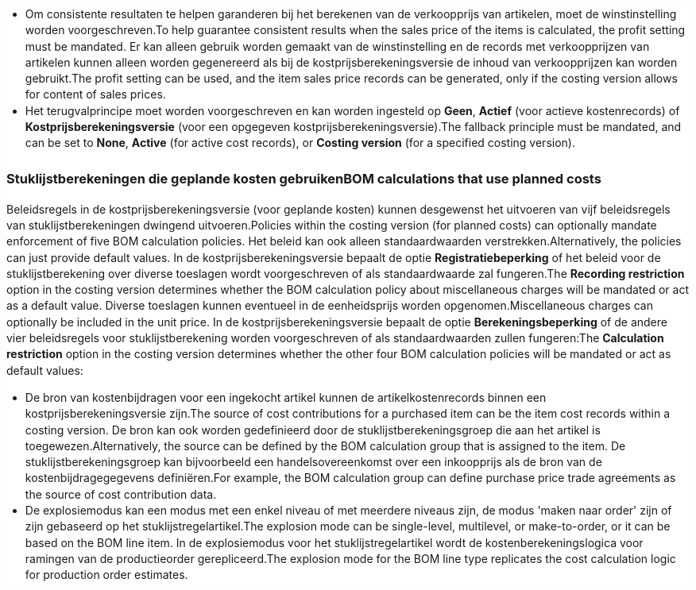 -   <span data-ttu-id="8aca3-149">Om consistente resultaten te helpen garanderen bij het berekenen van de verkoopprijs van artikelen, moet de winstinstelling worden voorgeschreven.</span><span class="sxs-lookup"><span data-stu-id="8aca3-149">To help guarantee consistent results when the sales price of the items is calculated, the profit setting must be mandated.</span></span> <span data-ttu-id="8aca3-150">Er kan alleen gebruik worden gemaakt van de winstinstelling en de records met verkoopprijzen van artikelen kunnen alleen worden gegenereerd als bij de kostprijsberekeningsversie de inhoud van verkoopprijzen kan worden gebruikt.</span><span class="sxs-lookup"><span data-stu-id="8aca3-150">The profit setting can be used, and the item sales price records can be generated, only if the costing version allows for content of sales prices.</span></span>
-   <span data-ttu-id="8aca3-151">Het terugvalprincipe moet worden voorgeschreven en kan worden ingesteld op **Geen**, **Actief** (voor actieve kostenrecords) of **Kostprijsberekeningsversie** (voor een opgegeven kostprijsberekeningsversie).</span><span class="sxs-lookup"><span data-stu-id="8aca3-151">The fallback principle must be mandated, and can be set to **None**, **Active** (for active cost records), or **Costing version** (for a specified costing version).</span></span>

### <a name="bom-calculations-that-use-planned-costs"></a><span data-ttu-id="8aca3-152">Stuklijstberekeningen die geplande kosten gebruiken</span><span class="sxs-lookup"><span data-stu-id="8aca3-152">BOM calculations that use planned costs</span></span>

<span data-ttu-id="8aca3-153">Beleidsregels in de kostprijsberekeningsversie (voor geplande kosten) kunnen desgewenst het uitvoeren van vijf beleidsregels van stuklijstberekeningen dwingend uitvoeren.</span><span class="sxs-lookup"><span data-stu-id="8aca3-153">Policies within the costing version (for planned costs) can optionally mandate enforcement of five BOM calculation policies.</span></span> <span data-ttu-id="8aca3-154">Het beleid kan ook alleen standaardwaarden verstrekken.</span><span class="sxs-lookup"><span data-stu-id="8aca3-154">Alternatively, the policies can just provide default values.</span></span> <span data-ttu-id="8aca3-155">In de kostprijsberekeningsversie bepaalt de optie **Registratiebeperking** of het beleid voor de stuklijstberekening over diverse toeslagen wordt voorgeschreven of als standaardwaarde zal fungeren.</span><span class="sxs-lookup"><span data-stu-id="8aca3-155">The **Recording restriction** option in the costing version determines whether the BOM calculation policy about miscellaneous charges will be mandated or act as a default value.</span></span> <span data-ttu-id="8aca3-156">Diverse toeslagen kunnen eventueel in de eenheidsprijs worden opgenomen.</span><span class="sxs-lookup"><span data-stu-id="8aca3-156">Miscellaneous charges can optionally be included in the unit price.</span></span> <span data-ttu-id="8aca3-157">In de kostprijsberekeningsversie bepaalt de optie **Berekeningsbeperking** of de andere vier beleidsregels voor stuklijstberekening worden voorgeschreven of als standaardwaarden zullen fungeren:</span><span class="sxs-lookup"><span data-stu-id="8aca3-157">The **Calculation restriction** option in the costing version determines whether the other four BOM calculation policies will be mandated or act as default values:</span></span>

-   <span data-ttu-id="8aca3-158">De bron van kostenbijdragen voor een ingekocht artikel kunnen de artikelkostenrecords binnen een kostprijsberekeningsversie zijn.</span><span class="sxs-lookup"><span data-stu-id="8aca3-158">The source of cost contributions for a purchased item can be the item cost records within a costing version.</span></span> <span data-ttu-id="8aca3-159">De bron kan ook worden gedefinieerd door de stuklijstberekeningsgroep die aan het artikel is toegewezen.</span><span class="sxs-lookup"><span data-stu-id="8aca3-159">Alternatively, the source can be defined by the BOM calculation group that is assigned to the item.</span></span> <span data-ttu-id="8aca3-160">De stuklijstberekeningsgroep kan bijvoorbeeld een handelsovereenkomst over een inkoopprijs als de bron van de kostenbijdragegegevens definiëren.</span><span class="sxs-lookup"><span data-stu-id="8aca3-160">For example, the BOM calculation group can define purchase price trade agreements as the source of cost contribution data.</span></span>
-   <span data-ttu-id="8aca3-161">De explosiemodus kan een modus met een enkel niveau of met meerdere niveaus zijn, de modus 'maken naar order' zijn of zijn gebaseerd op het stuklijstregelartikel.</span><span class="sxs-lookup"><span data-stu-id="8aca3-161">The explosion mode can be single-level, multilevel, or make-to-order, or it can be based on the BOM line item.</span></span> <span data-ttu-id="8aca3-162">In de explosiemodus voor het stuklijstregelartikel wordt de kostenberekeningslogica voor ramingen van de productieorder gerepliceerd.</span><span class="sxs-lookup"><span data-stu-id="8aca3-162">The explosion mode for the BOM line type replicates the cost calculation logic for production order estimates.</span></span>